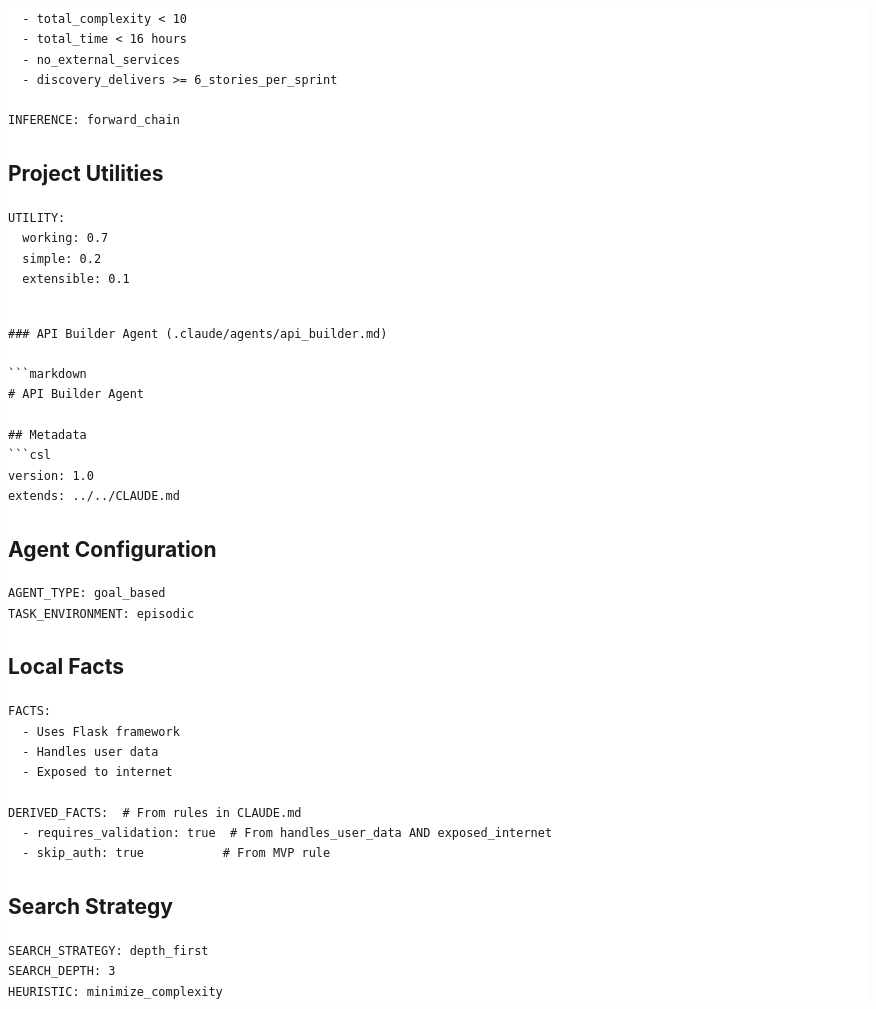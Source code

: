 ```csl
  - total_complexity < 10
  - total_time < 16 hours
  - no_external_services
  - discovery_delivers >= 6_stories_per_sprint

INFERENCE: forward_chain
```

## Project Utilities
```csl
UTILITY:
  working: 0.7
  simple: 0.2
  extensible: 0.1
```
```

### API Builder Agent (.claude/agents/api_builder.md)

```markdown
# API Builder Agent

## Metadata
```csl
version: 1.0
extends: ../../CLAUDE.md
```

## Agent Configuration
```csl
AGENT_TYPE: goal_based
TASK_ENVIRONMENT: episodic
```

## Local Facts
```csl
FACTS:
  - Uses Flask framework
  - Handles user data
  - Exposed to internet
  
DERIVED_FACTS:  # From rules in CLAUDE.md
  - requires_validation: true  # From handles_user_data AND exposed_internet
  - skip_auth: true           # From MVP rule
```

## Search Strategy
```csl
SEARCH_STRATEGY: depth_first
SEARCH_DEPTH: 3
HEURISTIC: minimize_complexity
```
